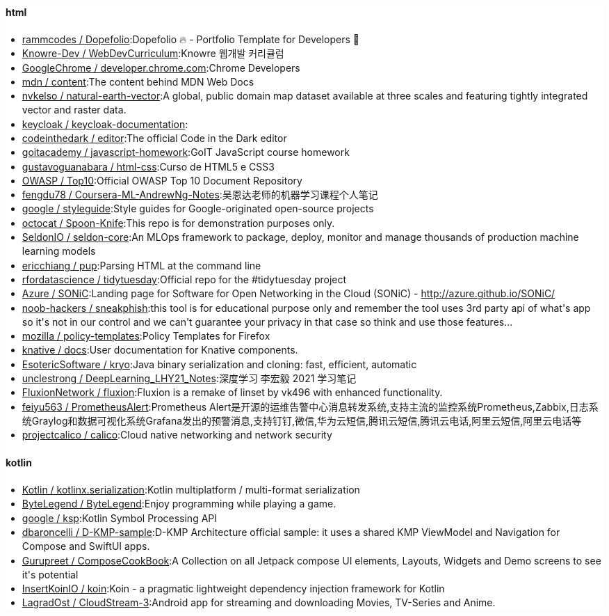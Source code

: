 #### html
* [rammcodes / Dopefolio](https://github.com/rammcodes/Dopefolio):Dopefolio 🔥 - Portfolio Template for Developers 🚀
* [Knowre-Dev / WebDevCurriculum](https://github.com/Knowre-Dev/WebDevCurriculum):Knowre 웹개발 커리큘럼
* [GoogleChrome / developer.chrome.com](https://github.com/GoogleChrome/developer.chrome.com):Chrome Developers
* [mdn / content](https://github.com/mdn/content):The content behind MDN Web Docs
* [nvkelso / natural-earth-vector](https://github.com/nvkelso/natural-earth-vector):A global, public domain map dataset available at three scales and featuring tightly integrated vector and raster data.
* [keycloak / keycloak-documentation](https://github.com/keycloak/keycloak-documentation):
* [codeinthedark / editor](https://github.com/codeinthedark/editor):The official Code in the Dark editor
* [goitacademy / javascript-homework](https://github.com/goitacademy/javascript-homework):GoIT JavaScript course homework
* [gustavoguanabara / html-css](https://github.com/gustavoguanabara/html-css):Curso de HTML5 e CSS3
* [OWASP / Top10](https://github.com/OWASP/Top10):Official OWASP Top 10 Document Repository
* [fengdu78 / Coursera-ML-AndrewNg-Notes](https://github.com/fengdu78/Coursera-ML-AndrewNg-Notes):吴恩达老师的机器学习课程个人笔记
* [google / styleguide](https://github.com/google/styleguide):Style guides for Google-originated open-source projects
* [octocat / Spoon-Knife](https://github.com/octocat/Spoon-Knife):This repo is for demonstration purposes only.
* [SeldonIO / seldon-core](https://github.com/SeldonIO/seldon-core):An MLOps framework to package, deploy, monitor and manage thousands of production machine learning models
* [ericchiang / pup](https://github.com/ericchiang/pup):Parsing HTML at the command line
* [rfordatascience / tidytuesday](https://github.com/rfordatascience/tidytuesday):Official repo for the #tidytuesday project
* [Azure / SONiC](https://github.com/Azure/SONiC):Landing page for Software for Open Networking in the Cloud (SONiC) - http://azure.github.io/SONiC/
* [noob-hackers / sneakphish](https://github.com/noob-hackers/sneakphish):this tool is for educational purpose only and remember the tool uses 3rd party api of what's app so it's not in our control and we can't guarantee your privacy in that case so think and use those features...
* [mozilla / policy-templates](https://github.com/mozilla/policy-templates):Policy Templates for Firefox
* [knative / docs](https://github.com/knative/docs):User documentation for Knative components.
* [EsotericSoftware / kryo](https://github.com/EsotericSoftware/kryo):Java binary serialization and cloning: fast, efficient, automatic
* [unclestrong / DeepLearning_LHY21_Notes](https://github.com/unclestrong/DeepLearning_LHY21_Notes):深度学习 李宏毅 2021 学习笔记
* [FluxionNetwork / fluxion](https://github.com/FluxionNetwork/fluxion):Fluxion is a remake of linset by vk496 with enhanced functionality.
* [feiyu563 / PrometheusAlert](https://github.com/feiyu563/PrometheusAlert):Prometheus Alert是开源的运维告警中心消息转发系统,支持主流的监控系统Prometheus,Zabbix,日志系统Graylog和数据可视化系统Grafana发出的预警消息,支持钉钉,微信,华为云短信,腾讯云短信,腾讯云电话,阿里云短信,阿里云电话等
* [projectcalico / calico](https://github.com/projectcalico/calico):Cloud native networking and network security

#### kotlin
* [Kotlin / kotlinx.serialization](https://github.com/Kotlin/kotlinx.serialization):Kotlin multiplatform / multi-format serialization
* [ByteLegend / ByteLegend](https://github.com/ByteLegend/ByteLegend):Enjoy programming while playing a game.
* [google / ksp](https://github.com/google/ksp):Kotlin Symbol Processing API
* [dbaroncelli / D-KMP-sample](https://github.com/dbaroncelli/D-KMP-sample):D-KMP Architecture official sample: it uses a shared KMP ViewModel and Navigation for Compose and SwiftUI apps.
* [Gurupreet / ComposeCookBook](https://github.com/Gurupreet/ComposeCookBook):A Collection on all Jetpack compose UI elements, Layouts, Widgets and Demo screens to see it's potential
* [InsertKoinIO / koin](https://github.com/InsertKoinIO/koin):Koin - a pragmatic lightweight dependency injection framework for Kotlin
* [LagradOst / CloudStream-3](https://github.com/LagradOst/CloudStream-3):Android app for streaming and downloading Movies, TV-Series and Anime.